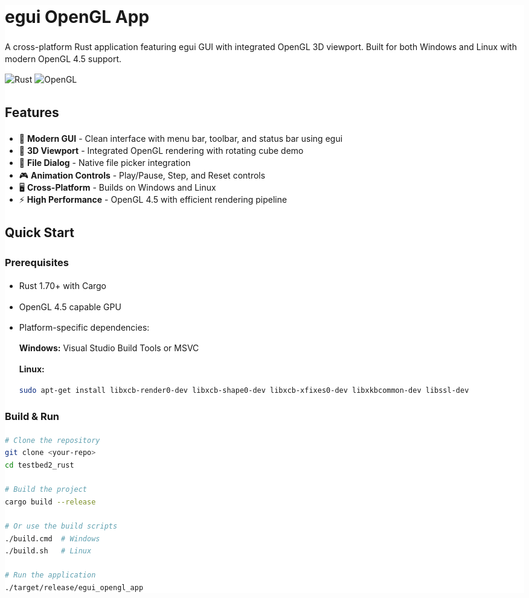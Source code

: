 # egui OpenGL App

A cross-platform Rust application featuring egui GUI with integrated OpenGL 3D viewport. Built for both Windows and Linux with modern OpenGL 4.5 support.

![Rust](https://img.shields.io/badge/rust-%23000000.svg?style=for-the-badge&logo=rust&logoColor=white)
![OpenGL](https://img.shields.io/badge/OpenGL-%23FFFFFF.svg?style=for-the-badge&logo=opengl)

## Features

- 🎨 **Modern GUI** - Clean interface with menu bar, toolbar, and status bar using egui
- 🎲 **3D Viewport** - Integrated OpenGL rendering with rotating cube demo
- 📁 **File Dialog** - Native file picker integration
- 🎮 **Animation Controls** - Play/Pause, Step, and Reset controls
- 🖥️ **Cross-Platform** - Builds on Windows and Linux
- ⚡ **High Performance** - OpenGL 4.5 with efficient rendering pipeline

## Quick Start

### Prerequisites

- Rust 1.70+ with Cargo
- OpenGL 4.5 capable GPU
- Platform-specific dependencies:
  
  **Windows:** Visual Studio Build Tools or MSVC
  
  **Linux:** 
  ```bash
  sudo apt-get install libxcb-render0-dev libxcb-shape0-dev libxcb-xfixes0-dev libxkbcommon-dev libssl-dev
  ```

### Build & Run

```bash
# Clone the repository
git clone <your-repo>
cd testbed2_rust

# Build the project
cargo build --release

# Or use the build scripts
./build.cmd  # Windows
./build.sh   # Linux

# Run the application
./target/release/egui_opengl_app
```
